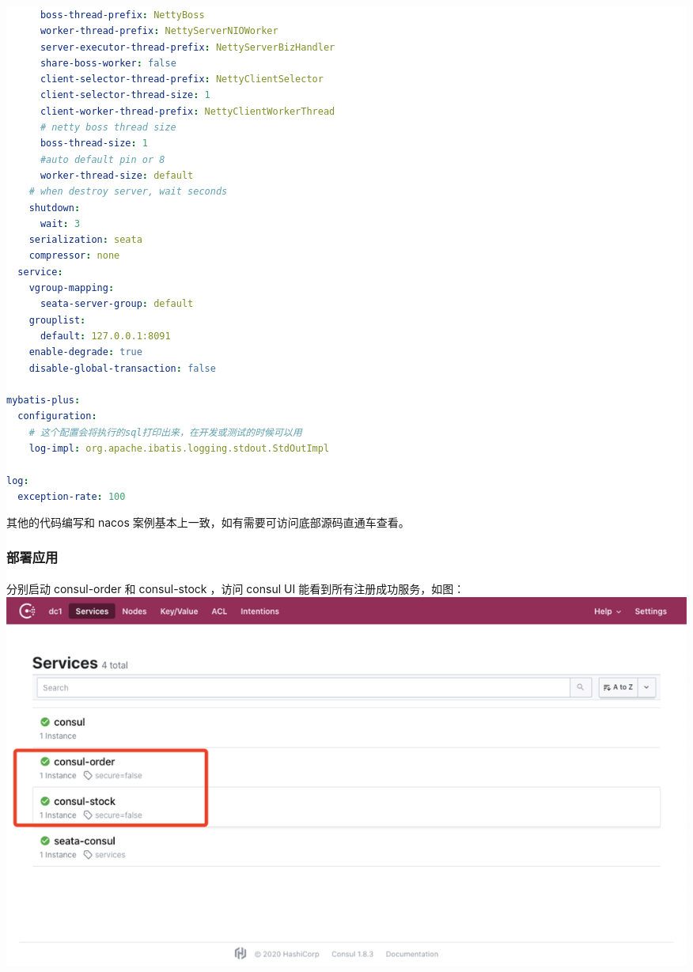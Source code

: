 ```yaml
      boss-thread-prefix: NettyBoss
      worker-thread-prefix: NettyServerNIOWorker
      server-executor-thread-prefix: NettyServerBizHandler
      share-boss-worker: false
      client-selector-thread-prefix: NettyClientSelector
      client-selector-thread-size: 1
      client-worker-thread-prefix: NettyClientWorkerThread
      # netty boss thread size
      boss-thread-size: 1
      #auto default pin or 8
      worker-thread-size: default
    # when destroy server, wait seconds
    shutdown:
      wait: 3
    serialization: seata
    compressor: none
  service:
    vgroup-mapping:
      seata-server-group: default
    grouplist:
      default: 127.0.0.1:8091
    enable-degrade: true
    disable-global-transaction: false

mybatis-plus:
  configuration:
    # 这个配置会将执行的sql打印出来，在开发或测试的时候可以用
    log-impl: org.apache.ibatis.logging.stdout.StdOutImpl

log:
  exception-rate: 100


```
其他的代码编写和 nacos 案例基本上一致，如有需要可访问底部源码直通车查看。

### 部署应用
分别启动 consul-order 和 consul-stock ，访问 consul UI 能看到所有注册成功服务，如图：
![cunsul服务列表](./images/seata-consul-03.png)
